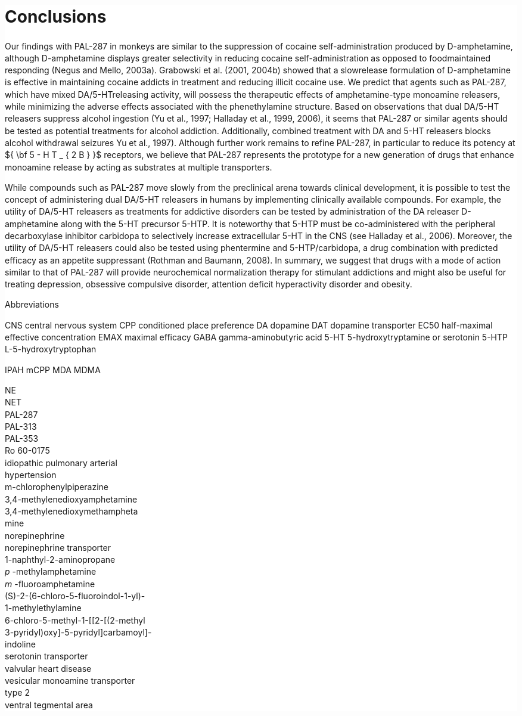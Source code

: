 # Conclusions

Our findings with PAL-287 in monkeys are similar to the suppression of cocaine self-administration produced by D-amphetamine, although D-amphetamine displays greater selectivity in reducing cocaine self-administration as opposed to foodmaintained responding (Negus and Mello, 2003a). Grabowski et al. (2001, 2004b) showed that a slowrelease formulation of D-amphetamine is effective in maintaining cocaine addicts in treatment and reducing illicit cocaine use. We predict that agents such as PAL-287, which have mixed DA/5-HTreleasing activity, will possess the therapeutic effects of amphetamine-type monoamine releasers, while minimizing the adverse effects associated with the phenethylamine structure. Based on observations that dual DA/5-HT releasers suppress alcohol ingestion (Yu et al., 1997; Halladay et al., 1999, 2006), it seems that PAL-287 or similar agents should be tested as potential treatments for alcohol addiction. Additionally, combined treatment with DA and 5-HT releasers blocks alcohol withdrawal seizures $\mathrm { Y u }$ et al., 1997). Although further work remains to refine PAL-287, in particular to reduce its potency at ${ \bf 5 - H T _ { 2 B } }$ receptors, we believe that PAL-287 represents the prototype for a new generation of drugs that enhance monoamine release by acting as substrates at multiple transporters.

While compounds such as PAL-287 move slowly from the preclinical arena towards clinical development, it is possible to test the concept of administering dual DA/5-HT releasers in humans by implementing clinically available compounds. For example, the utility of DA/5-HT releasers as treatments for addictive disorders can be tested by administration of the DA releaser D-amphetamine along with the 5-HT precursor 5-HTP. It is noteworthy that 5-HTP must be co-administered with the peripheral decarboxylase inhibitor carbidopa to selectively increase extracellular 5-HT in the CNS (see Halladay et al., 2006). Moreover, the utility of DA/5-HT releasers could also be tested using phentermine and 5-HTP/carbidopa, a drug combination with predicted efficacy as an appetite suppressant (Rothman and Baumann, 2008). In summary, we suggest that drugs with a mode of action similar to that of PAL-287 will provide neurochemical normalization therapy for stimulant addictions and might also be useful for treating depression, obsessive compulsive disorder, attention deficit hyperactivity disorder and obesity.

Abbreviations

CNS central nervous system CPP conditioned place preference DA dopamine DAT dopamine transporter EC50 half-maximal effective concentration EMAX maximal efficacy GABA gamma-aminobutyric acid 5-HT 5-hydroxytryptamine or serotonin 5-HTP L-5-hydroxytryptophan

IPAH mCPP MDA MDMA

NE   
NET   
PAL-287   
PAL-313   
PAL-353   
Ro 60-0175   
idiopathic pulmonary arterial   
hypertension   
m-chlorophenylpiperazine   
3,4-methylenedioxyamphetamine   
3,4-methylenedioxymethampheta  
mine   
norepinephrine   
norepinephrine transporter   
1-naphthyl-2-aminopropane   
$p$ -methylamphetamine   
$m$ -fluoroamphetamine   
(S)-2-(6-chloro-5-fluoroindol-1-yl)-   
1-methylethylamine   
6-chloro-5-methyl-1-[[2-[(2-methyl  
3-pyridyl)oxy]-5-pyridyl]carbamoyl]-   
indoline   
serotonin transporter   
valvular heart disease   
vesicular monoamine transporter   
type 2   
ventral tegmental area